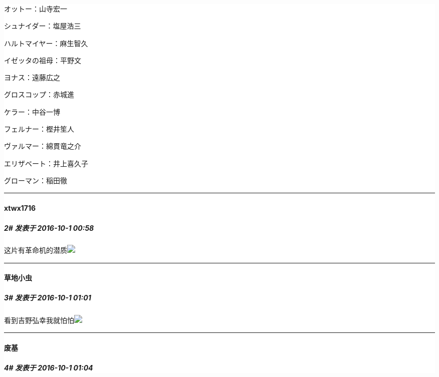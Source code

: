 オットー：山寺宏一

シュナイダー：塩屋浩三

ハルトマイヤー：麻生智久

イゼッタの祖母：平野文

ヨナス：遠藤広之

グロスコップ：赤城進

ケラー：中谷一博

フェルナー：樫井笙人

ヴァルマー：綿貫竜之介

エリザベート：井上喜久子

グローマン：稲田徹







-----

####  xtwx1716  
##### 2#       发表于 2016-10-1 00:58




这片有革命机的潜质<img src="https://static.saraba1st.com/image/smiley/face/15.gif" referrerpolicy="no-referrer">







-----

####  草地小虫  
##### 3#       发表于 2016-10-1 01:01




看到吉野弘幸我就怕怕<img src="https://static.saraba1st.com/image/smiley/nq/010.gif" referrerpolicy="no-referrer">







-----

####  废基  
##### 4#       发表于 2016-10-1 01:04


